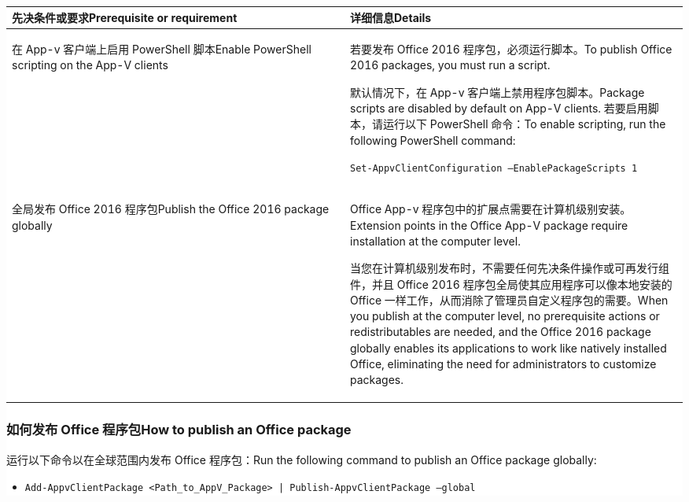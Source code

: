<table>
<colgroup>
<col width="50%" />
<col width="50%" />
</colgroup>
<thead>
<tr class="header">
<th align="left"><span data-ttu-id="380df-311">先决条件或要求</span><span class="sxs-lookup"><span data-stu-id="380df-311">Prerequisite or requirement</span></span></th>
<th align="left"><span data-ttu-id="380df-312">详细信息</span><span class="sxs-lookup"><span data-stu-id="380df-312">Details</span></span></th>
</tr>
</thead>
<tbody>
<tr class="odd">
<td align="left"><p><span data-ttu-id="380df-313">在 App-v 客户端上启用 PowerShell 脚本</span><span class="sxs-lookup"><span data-stu-id="380df-313">Enable PowerShell scripting on the App-V clients</span></span></p></td>
<td align="left"><p><span data-ttu-id="380df-314">若要发布 Office 2016 程序包，必须运行脚本。</span><span class="sxs-lookup"><span data-stu-id="380df-314">To publish Office 2016 packages, you must run a script.</span></span></p>
<p><span data-ttu-id="380df-315">默认情况下，在 App-v 客户端上禁用程序包脚本。</span><span class="sxs-lookup"><span data-stu-id="380df-315">Package scripts are disabled by default on App-V clients.</span></span> <span data-ttu-id="380df-316">若要启用脚本，请运行以下 PowerShell 命令：</span><span class="sxs-lookup"><span data-stu-id="380df-316">To enable scripting, run the following PowerShell command:</span></span></p>
<pre class="syntax" space="preserve"><code>Set-AppvClientConfiguration –EnablePackageScripts 1</code></pre></td>
</tr>
<tr class="even">
<td align="left"><p><span data-ttu-id="380df-317">全局发布 Office 2016 程序包</span><span class="sxs-lookup"><span data-stu-id="380df-317">Publish the Office 2016 package globally</span></span></p></td>
<td align="left"><p><span data-ttu-id="380df-318">Office App-v 程序包中的扩展点需要在计算机级别安装。</span><span class="sxs-lookup"><span data-stu-id="380df-318">Extension points in the Office App-V package require installation at the computer level.</span></span></p>
<p><span data-ttu-id="380df-319">当您在计算机级别发布时，不需要任何先决条件操作或可再发行组件，并且 Office 2016 程序包全局使其应用程序可以像本地安装的 Office 一样工作，从而消除了管理员自定义程序包的需要。</span><span class="sxs-lookup"><span data-stu-id="380df-319">When you publish at the computer level, no prerequisite actions or redistributables are needed, and the Office 2016 package globally enables its applications to work like natively installed Office, eliminating the need for administrators to customize packages.</span></span></p></td>
</tr>
</tbody>
</table>



### <span data-ttu-id="380df-320">如何发布 Office 程序包</span><span class="sxs-lookup"><span data-stu-id="380df-320">How to publish an Office package</span></span>

<span data-ttu-id="380df-321">运行以下命令以在全球范围内发布 Office 程序包：</span><span class="sxs-lookup"><span data-stu-id="380df-321">Run the following command to publish an Office package globally:</span></span>

-   `Add-AppvClientPackage <Path_to_AppV_Package> | Publish-AppvClientPackage –global`
